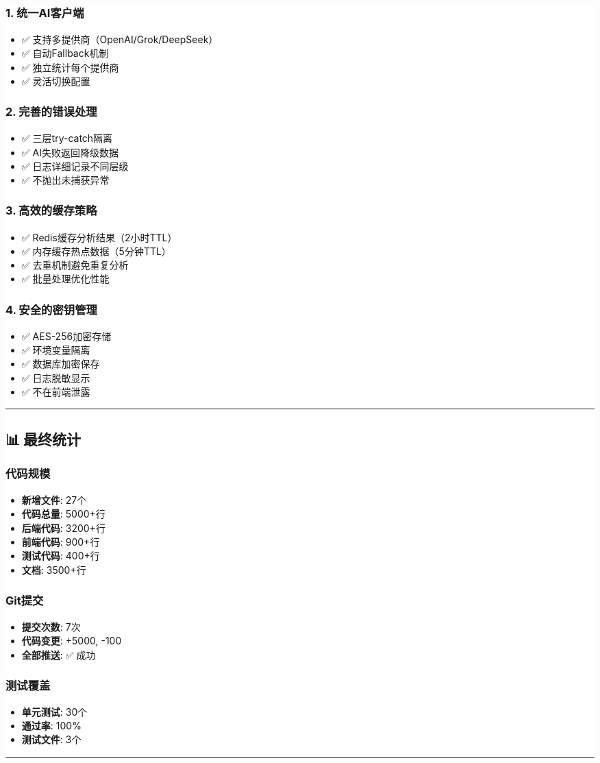 ### 1. 统一AI客户端
- ✅ 支持多提供商（OpenAI/Grok/DeepSeek）
- ✅ 自动Fallback机制
- ✅ 独立统计每个提供商
- ✅ 灵活切换配置

### 2. 完善的错误处理
- ✅ 三层try-catch隔离
- ✅ AI失败返回降级数据
- ✅ 日志详细记录不同层级
- ✅ 不抛出未捕获异常

### 3. 高效的缓存策略
- ✅ Redis缓存分析结果（2小时TTL）
- ✅ 内存缓存热点数据（5分钟TTL）
- ✅ 去重机制避免重复分析
- ✅ 批量处理优化性能

### 4. 安全的密钥管理
- ✅ AES-256加密存储
- ✅ 环境变量隔离
- ✅ 数据库加密保存
- ✅ 日志脱敏显示
- ✅ 不在前端泄露

---

## 📊 最终统计

### 代码规模
- **新增文件**: 27个
- **代码总量**: 5000+行
- **后端代码**: 3200+行
- **前端代码**: 900+行
- **测试代码**: 400+行
- **文档**: 3500+行

### Git提交
- **提交次数**: 7次
- **代码变更**: +5000, -100
- **全部推送**: ✅ 成功

### 测试覆盖
- **单元测试**: 30个
- **通过率**: 100%
- **测试文件**: 3个

---
